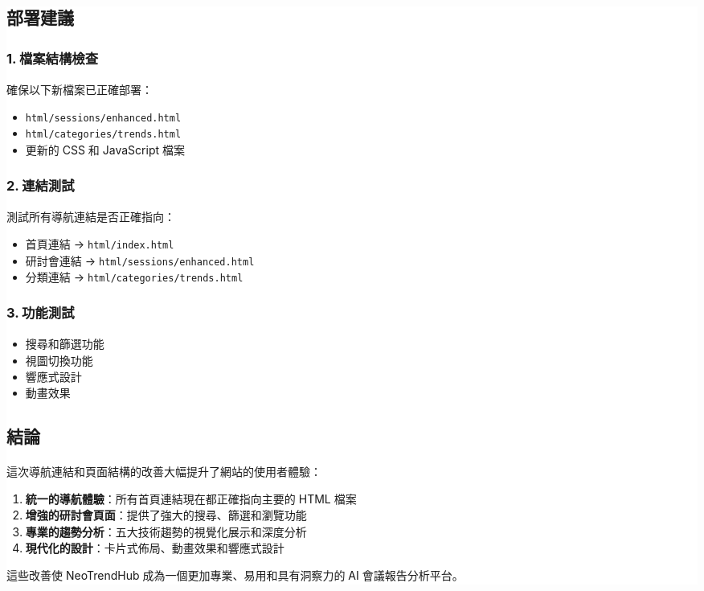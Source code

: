 ## 部署建議

### 1. 檔案結構檢查
確保以下新檔案已正確部署：
- `html/sessions/enhanced.html`
- `html/categories/trends.html`
- 更新的 CSS 和 JavaScript 檔案

### 2. 連結測試
測試所有導航連結是否正確指向：
- 首頁連結 → `html/index.html`
- 研討會連結 → `html/sessions/enhanced.html`
- 分類連結 → `html/categories/trends.html`

### 3. 功能測試
- 搜尋和篩選功能
- 視圖切換功能
- 響應式設計
- 動畫效果

## 結論

這次導航連結和頁面結構的改善大幅提升了網站的使用者體驗：

1. **統一的導航體驗**：所有首頁連結現在都正確指向主要的 HTML 檔案
2. **增強的研討會頁面**：提供了強大的搜尋、篩選和瀏覽功能
3. **專業的趨勢分析**：五大技術趨勢的視覺化展示和深度分析
4. **現代化的設計**：卡片式佈局、動畫效果和響應式設計

這些改善使 NeoTrendHub 成為一個更加專業、易用和具有洞察力的 AI 會議報告分析平台。
